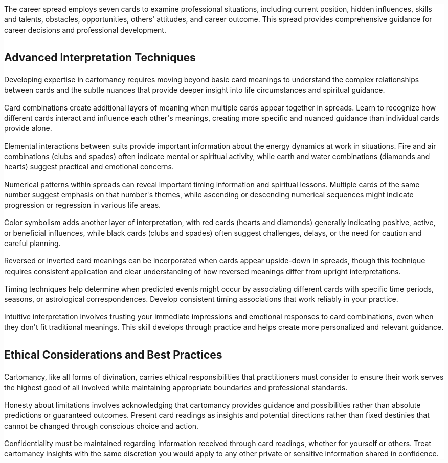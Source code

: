 The career spread employs seven cards to examine professional situations, including current position, hidden influences, skills and talents, obstacles, opportunities, others' attitudes, and career outcome. This spread provides comprehensive guidance for career decisions and professional development.

## Advanced Interpretation Techniques

Developing expertise in cartomancy requires moving beyond basic card meanings to understand the complex relationships between cards and the subtle nuances that provide deeper insight into life circumstances and spiritual guidance.

Card combinations create additional layers of meaning when multiple cards appear together in spreads. Learn to recognize how different cards interact and influence each other's meanings, creating more specific and nuanced guidance than individual cards provide alone.

Elemental interactions between suits provide important information about the energy dynamics at work in situations. Fire and air combinations (clubs and spades) often indicate mental or spiritual activity, while earth and water combinations (diamonds and hearts) suggest practical and emotional concerns.

Numerical patterns within spreads can reveal important timing information and spiritual lessons. Multiple cards of the same number suggest emphasis on that number's themes, while ascending or descending numerical sequences might indicate progression or regression in various life areas.

Color symbolism adds another layer of interpretation, with red cards (hearts and diamonds) generally indicating positive, active, or beneficial influences, while black cards (clubs and spades) often suggest challenges, delays, or the need for caution and careful planning.

Reversed or inverted card meanings can be incorporated when cards appear upside-down in spreads, though this technique requires consistent application and clear understanding of how reversed meanings differ from upright interpretations.

Timing techniques help determine when predicted events might occur by associating different cards with specific time periods, seasons, or astrological correspondences. Develop consistent timing associations that work reliably in your practice.

Intuitive interpretation involves trusting your immediate impressions and emotional responses to card combinations, even when they don't fit traditional meanings. This skill develops through practice and helps create more personalized and relevant guidance.

## Ethical Considerations and Best Practices

Cartomancy, like all forms of divination, carries ethical responsibilities that practitioners must consider to ensure their work serves the highest good of all involved while maintaining appropriate boundaries and professional standards.

Honesty about limitations involves acknowledging that cartomancy provides guidance and possibilities rather than absolute predictions or guaranteed outcomes. Present card readings as insights and potential directions rather than fixed destinies that cannot be changed through conscious choice and action.

Confidentiality must be maintained regarding information received through card readings, whether for yourself or others. Treat cartomancy insights with the same discretion you would apply to any other private or sensitive information shared in confidence.
